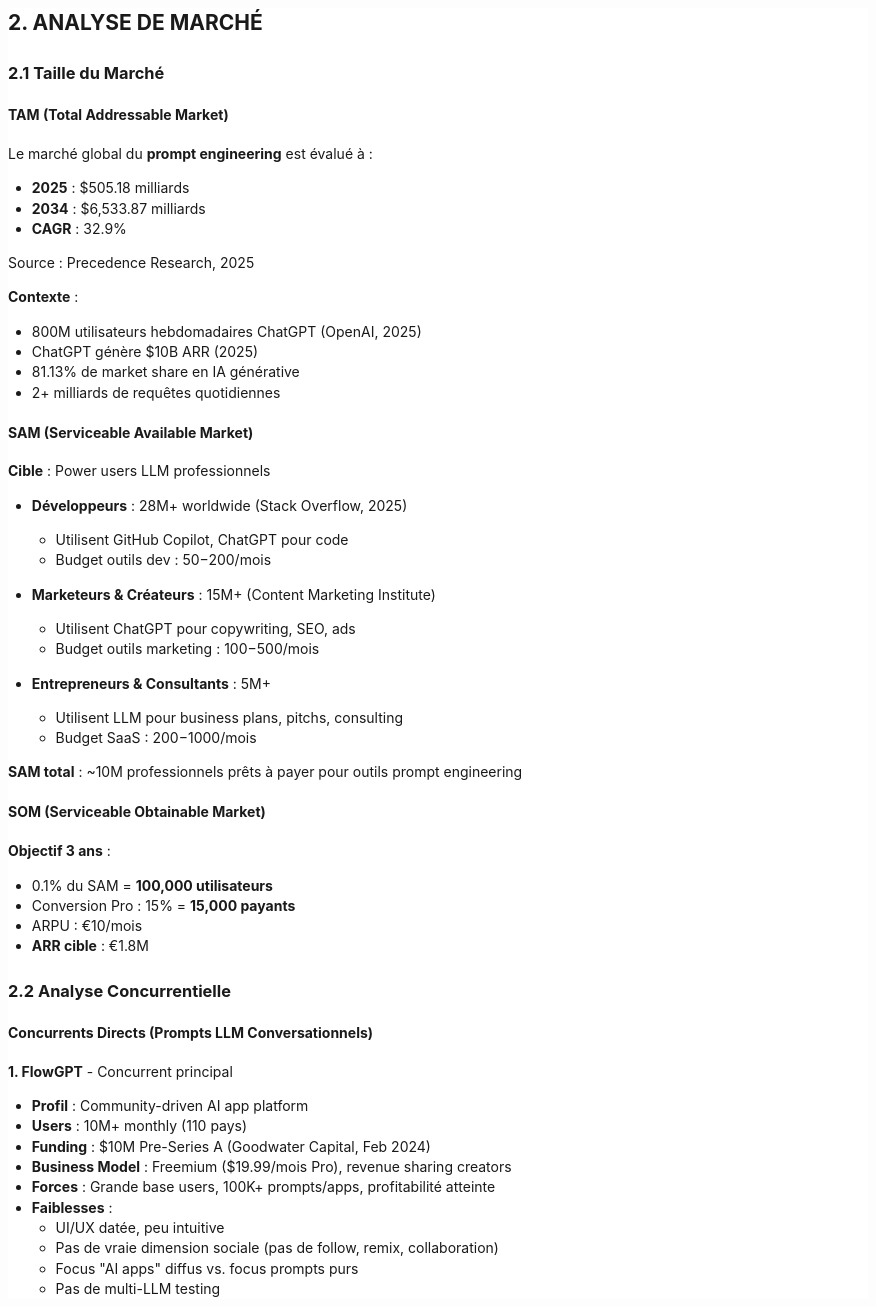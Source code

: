 ## 2. ANALYSE DE MARCHÉ

### 2.1 Taille du Marché

#### TAM (Total Addressable Market)

Le marché global du **prompt engineering** est évalué à :

- **2025** : $505.18 milliards
- **2034** : $6,533.87 milliards
- **CAGR** : 32.9%

Source : Precedence Research, 2025

**Contexte** :
- 800M utilisateurs hebdomadaires ChatGPT (OpenAI, 2025)
- ChatGPT génère $10B ARR (2025)
- 81.13% de market share en IA générative
- 2+ milliards de requêtes quotidiennes

#### SAM (Serviceable Available Market)

**Cible** : Power users LLM professionnels

- **Développeurs** : 28M+ worldwide (Stack Overflow, 2025)
  - Utilisent GitHub Copilot, ChatGPT pour code
  - Budget outils dev : $50-$200/mois

- **Marketeurs & Créateurs** : 15M+ (Content Marketing Institute)
  - Utilisent ChatGPT pour copywriting, SEO, ads
  - Budget outils marketing : $100-$500/mois

- **Entrepreneurs & Consultants** : 5M+
  - Utilisent LLM pour business plans, pitchs, consulting
  - Budget SaaS : $200-$1000/mois

**SAM total** : ~10M professionnels prêts à payer pour outils prompt engineering

#### SOM (Serviceable Obtainable Market)

**Objectif 3 ans** :
- 0.1% du SAM = **100,000 utilisateurs**
- Conversion Pro : 15% = **15,000 payants**
- ARPU : €10/mois
- **ARR cible** : €1.8M

### 2.2 Analyse Concurrentielle

#### Concurrents Directs (Prompts LLM Conversationnels)

**1. FlowGPT** - Concurrent principal

- **Profil** : Community-driven AI app platform
- **Users** : 10M+ monthly (110 pays)
- **Funding** : $10M Pre-Series A (Goodwater Capital, Feb 2024)
- **Business Model** : Freemium ($19.99/mois Pro), revenue sharing creators
- **Forces** : Grande base users, 100K+ prompts/apps, profitabilité atteinte
- **Faiblesses** :
  - UI/UX datée, peu intuitive
  - Pas de vraie dimension sociale (pas de follow, remix, collaboration)
  - Focus "AI apps" diffus vs. focus prompts purs
  - Pas de multi-LLM testing
